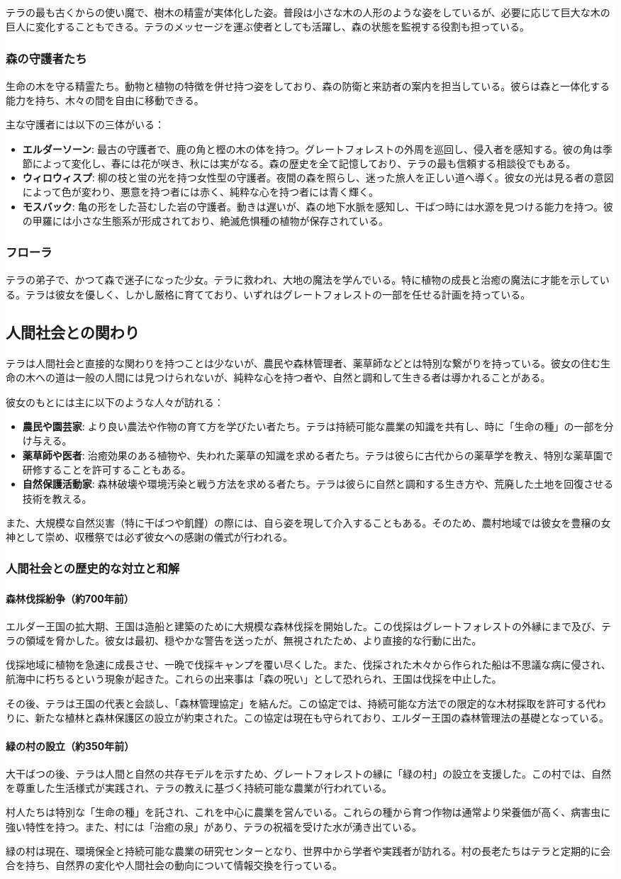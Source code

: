 テラの最も古くからの使い魔で、樹木の精霊が実体化した姿。普段は小さな木の人形のような姿をしているが、必要に応じて巨大な木の巨人に変化することもできる。テラのメッセージを運ぶ使者としても活躍し、森の状態を監視する役割も担っている。

### 森の守護者たち

生命の木を守る精霊たち。動物と植物の特徴を併せ持つ姿をしており、森の防衛と来訪者の案内を担当している。彼らは森と一体化する能力を持ち、木々の間を自由に移動できる。

主な守護者には以下の三体がいる：
- **エルダーソーン**: 最古の守護者で、鹿の角と樫の木の体を持つ。グレートフォレストの外周を巡回し、侵入者を感知する。彼の角は季節によって変化し、春には花が咲き、秋には実がなる。森の歴史を全て記憶しており、テラの最も信頼する相談役でもある。
- **ウィロウィスプ**: 柳の枝と蛍の光を持つ女性型の守護者。夜間の森を照らし、迷った旅人を正しい道へ導く。彼女の光は見る者の意図によって色が変わり、悪意を持つ者には赤く、純粋な心を持つ者には青く輝く。
- **モスバック**: 亀の形をした苔むした岩の守護者。動きは遅いが、森の地下水脈を感知し、干ばつ時には水源を見つける能力を持つ。彼の甲羅には小さな生態系が形成されており、絶滅危惧種の植物が保存されている。

### フローラ

テラの弟子で、かつて森で迷子になった少女。テラに救われ、大地の魔法を学んでいる。特に植物の成長と治癒の魔法に才能を示している。テラは彼女を優しく、しかし厳格に育てており、いずれはグレートフォレストの一部を任せる計画を持っている。

## 人間社会との関わり

テラは人間社会と直接的な関わりを持つことは少ないが、農民や森林管理者、薬草師などとは特別な繋がりを持っている。彼女の住む生命の木への道は一般の人間には見つけられないが、純粋な心を持つ者や、自然と調和して生きる者は導かれることがある。

彼女のもとには主に以下のような人々が訪れる：

- **農民や園芸家**: より良い農法や作物の育て方を学びたい者たち。テラは持続可能な農業の知識を共有し、時に「生命の種」の一部を分け与える。
- **薬草師や医者**: 治癒効果のある植物や、失われた薬草の知識を求める者たち。テラは彼らに古代からの薬草学を教え、特別な薬草園で研修することを許可することもある。
- **自然保護活動家**: 森林破壊や環境汚染と戦う方法を求める者たち。テラは彼らに自然と調和する生き方や、荒廃した土地を回復させる技術を教える。

また、大規模な自然災害（特に干ばつや飢饉）の際には、自ら姿を現して介入することもある。そのため、農村地域では彼女を豊穣の女神として崇め、収穫祭では必ず彼女への感謝の儀式が行われる。

### 人間社会との歴史的な対立と和解

#### 森林伐採紛争（約700年前）

エルダー王国の拡大期、王国は造船と建築のために大規模な森林伐採を開始した。この伐採はグレートフォレストの外縁にまで及び、テラの領域を脅かした。彼女は最初、穏やかな警告を送ったが、無視されたため、より直接的な行動に出た。

伐採地域に植物を急速に成長させ、一晩で伐採キャンプを覆い尽くした。また、伐採された木々から作られた船は不思議な病に侵され、航海中に朽ちるという現象が起きた。これらの出来事は「森の呪い」として恐れられ、王国は伐採を中止した。

その後、テラは王国の代表と会談し、「森林管理協定」を結んだ。この協定では、持続可能な方法での限定的な木材採取を許可する代わりに、新たな植林と森林保護区の設立が約束された。この協定は現在も守られており、エルダー王国の森林管理法の基礎となっている。

#### 緑の村の設立（約350年前）

大干ばつの後、テラは人間と自然の共存モデルを示すため、グレートフォレストの縁に「緑の村」の設立を支援した。この村では、自然を尊重した生活様式が実践され、テラの教えに基づく持続可能な農業が行われている。

村人たちは特別な「生命の種」を託され、これを中心に農業を営んでいる。これらの種から育つ作物は通常より栄養価が高く、病害虫に強い特性を持つ。また、村には「治癒の泉」があり、テラの祝福を受けた水が湧き出ている。

緑の村は現在、環境保全と持続可能な農業の研究センターとなり、世界中から学者や実践者が訪れる。村の長老たちはテラと定期的に会合を持ち、自然界の変化や人間社会の動向について情報交換を行っている。
